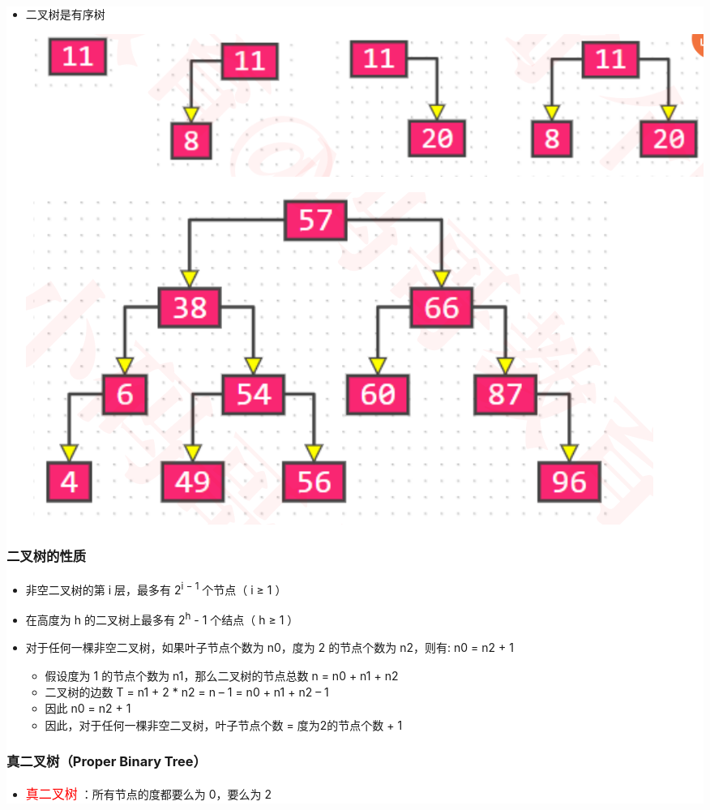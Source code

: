   - 二叉树是有序树

    ![](./images/二叉树4.png)

    ![](./images/二叉树5.png)

### 二叉树的性质

+ 非空二叉树的第 i 层，最多有 2<sup>i − 1</sup> 个节点（ i ≥ 1 ）  
+ 在高度为 h 的二叉树上最多有 2<sup>h</sup> - 1 个结点（ h ≥ 1 ）

+ 对于任何一棵非空二叉树，如果叶子节点个数为 n0，度为 2 的节点个数为 n2，则有: n0 = n2 + 1
  - 假设度为 1 的节点个数为 n1，那么二叉树的节点总数 n = n0 + n1 + n2
  - 二叉树的边数 T = n1 + 2 * n2 = n – 1 = n0 + n1 + n2 – 1
  - 因此 n0 = n2 + 1
  - 因此，对于任何一棵非空二叉树，叶子节点个数 = 度为2的节点个数 + 1

### 真二叉树（Proper Binary Tree）

+  <font face="黑体" color=red size=3>真二叉树</font> ：所有节点的度都要么为 0，要么为 2
